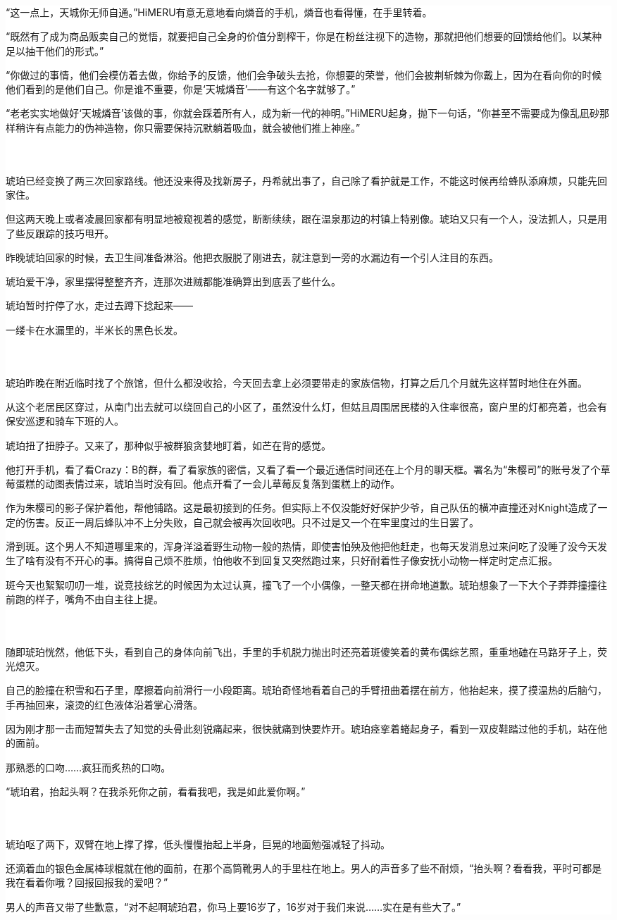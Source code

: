 “这一点上，天城你无师自通。”HiMERU有意无意地看向燐音的手机，燐音也看得懂，在手里转着。

“既然有了成为商品贩卖自己的觉悟，就要把自己全身的价值分割榨干，你是在粉丝注视下的造物，那就把他们想要的回馈给他们。以某种足以抽干他们的形式。”

“你做过的事情，他们会模仿着去做，你给予的反馈，他们会争破头去抢，你想要的荣誉，他们会披荆斩棘为你戴上，因为在看向你的时候他们看到的是他们自己。你是谁不重要，你是‘天城燐音’——有这个名字就够了。”

“老老实实地做好‘天城燐音’该做的事，你就会踩着所有人，成为新一代的神明。”HiMERU起身，抛下一句话，“你甚至不需要成为像乱凪砂那样稍许有点能力的伪神造物，你只需要保持沉默躺着吸血，就会被他们推上神座。”

<br>
<br>
琥珀已经变换了两三次回家路线。他还没来得及找新房子，丹希就出事了，自己除了看护就是工作，不能这时候再给蜂队添麻烦，只能先回家住。

但这两天晚上或者凌晨回家都有明显地被窥视着的感觉，断断续续，跟在温泉那边的村镇上特别像。琥珀又只有一个人，没法抓人，只是用了些反跟踪的技巧甩开。

昨晚琥珀回家的时候，去卫生间准备淋浴。他把衣服脱了刚进去，就注意到一旁的水漏边有一个引人注目的东西。

琥珀爱干净，家里摆得整整齐齐，连那次进贼都能准确算出到底丢了些什么。

琥珀暂时拧停了水，走过去蹲下捻起来——

一缕卡在水漏里的，半米长的黑色长发。

<br>
<br>
琥珀昨晚在附近临时找了个旅馆，但什么都没收拾，今天回去拿上必须要带走的家族信物，打算之后几个月就先这样暂时地住在外面。

从这个老居民区穿过，从南门出去就可以绕回自己的小区了，虽然没什么灯，但姑且周围居民楼的入住率很高，窗户里的灯都亮着，也会有保安巡逻和骑车下班的人。

琥珀扭了扭脖子。又来了，那种似乎被群狼贪婪地盯着，如芒在背的感觉。

他打开手机，看了看Crazy：B的群，看了看家族的密信，又看了看一个最近通信时间还在上个月的聊天框。署名为“朱樱司”的账号发了个草莓蛋糕的动图表情过来，琥珀当时没有回。他点开看了一会儿草莓反复落到蛋糕上的动作。

作为朱樱司的影子保护着他，帮他铺路。这是最初接到的任务。但实际上不仅没能好好保护少爷，自己队伍的横冲直撞还对Knight造成了一定的伤害。反正一周后蜂队冲不上分失败，自己就会被再次回收吧。只不过是又一个在牢里度过的生日罢了。

滑到斑。这个男人不知道哪里来的，浑身洋溢着野生动物一般的热情，即使害怕殃及他把他赶走，也每天发消息过来问吃了没睡了没今天发生了啥有没有不开心的事。搞得自己烦不胜烦，怕他收不到回复又突然跑过来，只好耐着性子像安抚小动物一样定时定点汇报。

斑今天也絮絮叨叨一堆，说竞技综艺的时候因为太过认真，撞飞了一个小偶像，一整天都在拼命地道歉。琥珀想象了一下大个子莽莽撞撞往前跑的样子，嘴角不由自主往上提。

<br>
<br>
随即琥珀恍然，他低下头，看到自己的身体向前飞出，手里的手机脱力抛出时还亮着斑傻笑着的黄布偶综艺照，重重地磕在马路牙子上，荧光熄灭。

自己的脸撞在积雪和石子里，摩擦着向前滑行一小段距离。琥珀奇怪地看着自己的手臂扭曲着摆在前方，他抬起来，摸了摸温热的后脑勺，手再抽回来，滚烫的红色液体沿着掌心滑落。

因为刚才那一击而短暂失去了知觉的头骨此刻锐痛起来，很快就痛到快要炸开。琥珀痉挛着蜷起身子，看到一双皮鞋踏过他的手机，站在他的面前。

那熟悉的口吻……疯狂而炙热的口吻。

“琥珀君，抬起头啊？在我杀死你之前，看看我吧，我是如此爱你啊。”

<br>
<br>
琥珀呕了两下，双臂在地上撑了撑，低头慢慢抬起上半身，巨晃的地面勉强减轻了抖动。

还滴着血的银色金属棒球棍就在他的面前，在那个高筒靴男人的手里柱在地上。男人的声音多了些不耐烦，“抬头啊？看看我，平时可都是我在看着你哦？回报回报我的爱吧？”

男人的声音又带了些歉意，“对不起啊琥珀君，你马上要16岁了，16岁对于我们来说……实在是有些大了。”
